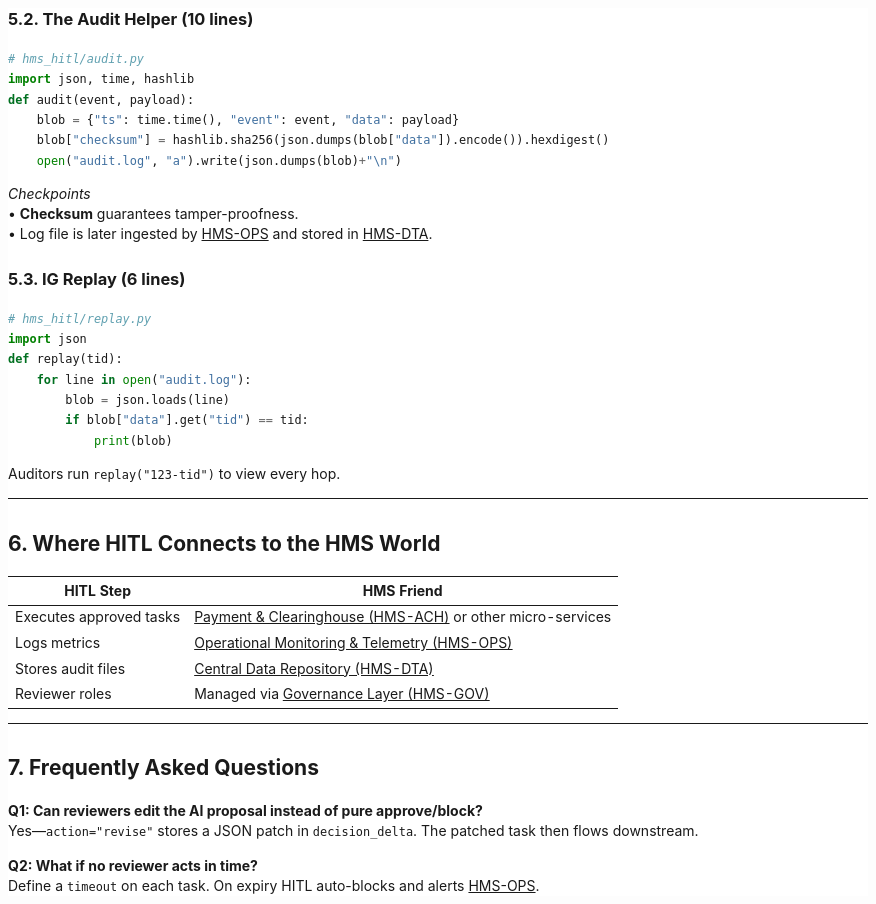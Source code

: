 ### 5.2. The Audit Helper (10 lines)

```python
# hms_hitl/audit.py
import json, time, hashlib
def audit(event, payload):
    blob = {"ts": time.time(), "event": event, "data": payload}
    blob["checksum"] = hashlib.sha256(json.dumps(blob["data"]).encode()).hexdigest()
    open("audit.log", "a").write(json.dumps(blob)+"\n")
```

*Checkpoints*  
• **Checksum** guarantees tamper-proofness.  
• Log file is later ingested by [HMS-OPS](10_operational_monitoring___telemetry__hms_ops__.md) and stored in [HMS-DTA](09_central_data_repository__hms_dta__.md).

### 5.3. IG Replay (6 lines)

```python
# hms_hitl/replay.py
import json
def replay(tid):
    for line in open("audit.log"):
        blob = json.loads(line)
        if blob["data"].get("tid") == tid:
            print(blob)
```

Auditors run `replay("123-tid")` to view every hop.

---

## 6. Where HITL Connects to the HMS World

| HITL Step | HMS Friend |
|-----------|------------|
| Executes approved tasks | [Payment & Clearinghouse (HMS-ACH)](04_payment___clearinghouse_engine__hms_ach__.md) or other micro-services |
| Logs metrics | [Operational Monitoring & Telemetry (HMS-OPS)](10_operational_monitoring___telemetry__hms_ops__.md) |
| Stores audit files | [Central Data Repository (HMS-DTA)](09_central_data_repository__hms_dta__.md) |
| Reviewer roles | Managed via [Governance Layer (HMS-GOV)](01_governance_layer__hms_gov__.md) |

---

## 7. Frequently Asked Questions

**Q1: Can reviewers edit the AI proposal instead of pure approve/block?**  
Yes—`action="revise"` stores a JSON patch in `decision_delta`. The patched task then flows downstream.

**Q2: What if no reviewer acts in time?**  
Define a `timeout` on each task. On expiry HITL auto-blocks and alerts [HMS-OPS](10_operational_monitoring___telemetry__hms_ops__.md).
